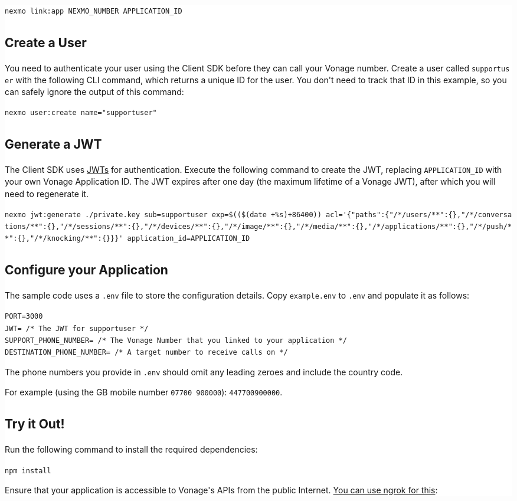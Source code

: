 ```
nexmo link:app NEXMO_NUMBER APPLICATION_ID
```

## Create a User

You need to authenticate your user using the Client SDK before they can call your Vonage number. Create a user called `supportuser` with the following CLI command, which returns a unique ID for the user. You don't need to track that ID in this example, so you can safely ignore the output of this command:

```
nexmo user:create name="supportuser"
```

## Generate a JWT

The Client SDK uses [JWTs](/concepts/guides/authentication#json-web-tokens-jwt) for authentication. Execute the following command to create the JWT, replacing `APPLICATION_ID` with your own Vonage Application ID. The JWT expires after one day (the maximum lifetime of a Vonage JWT), after which you will need to regenerate it.

```
nexmo jwt:generate ./private.key sub=supportuser exp=$(($(date +%s)+86400)) acl='{"paths":{"/*/users/**":{},"/*/conversations/**":{},"/*/sessions/**":{},"/*/devices/**":{},"/*/image/**":{},"/*/media/**":{},"/*/applications/**":{},"/*/push/**":{},"/*/knocking/**":{}}}' application_id=APPLICATION_ID
```

## Configure your Application

The sample code uses a `.env` file to store the configuration details. Copy `example.env` to `.env` and populate it as follows:

```
PORT=3000
JWT= /* The JWT for supportuser */
SUPPORT_PHONE_NUMBER= /* The Vonage Number that you linked to your application */
DESTINATION_PHONE_NUMBER= /* A target number to receive calls on */
```
The phone numbers you provide in `.env` should omit any leading zeroes and include the country code. 

For example (using the GB mobile number `07700 900000`): `447700900000`.

## Try it Out!

Run the following command to install the required dependencies:

```sh
npm install
```

Ensure that your application is accessible to Vonage's APIs from the public Internet. [You can use ngrok for this](https://www.nexmo.com/blog/2017/07/04/local-development-nexmo-ngrok-tunnel-dr):
